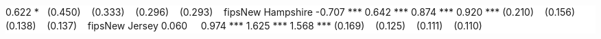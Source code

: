 <td style="vertical-align: top; text-align: right; white-space: nowrap; padding: 4pt 4pt 4pt 4pt;">0.622 *&nbsp;&nbsp;</td>
</tr>
<tr>
<td style="vertical-align: top; text-align: left; white-space: nowrap; padding: 4pt 4pt 4pt 4pt;"></td>
<td style="vertical-align: top; text-align: right; white-space: nowrap; padding: 4pt 4pt 4pt 4pt;">(0.450)&nbsp;&nbsp;&nbsp;</td>
<td style="vertical-align: top; text-align: right; white-space: nowrap; padding: 4pt 4pt 4pt 4pt;">(0.333)&nbsp;&nbsp;&nbsp;</td>
<td style="vertical-align: top; text-align: right; white-space: nowrap; padding: 4pt 4pt 4pt 4pt;">(0.296)&nbsp;&nbsp;&nbsp;</td>
<td style="vertical-align: top; text-align: right; white-space: nowrap; padding: 4pt 4pt 4pt 4pt;">(0.293)&nbsp;&nbsp;&nbsp;</td>
</tr>
<tr>
<td style="vertical-align: top; text-align: left; white-space: nowrap; padding: 4pt 4pt 4pt 4pt;">fipsNew Hampshire</td>
<td style="vertical-align: top; text-align: right; white-space: nowrap; padding: 4pt 4pt 4pt 4pt;">-0.707 ***</td>
<td style="vertical-align: top; text-align: right; white-space: nowrap; padding: 4pt 4pt 4pt 4pt;">0.642 ***</td>
<td style="vertical-align: top; text-align: right; white-space: nowrap; padding: 4pt 4pt 4pt 4pt;">0.874 ***</td>
<td style="vertical-align: top; text-align: right; white-space: nowrap; padding: 4pt 4pt 4pt 4pt;">0.920 ***</td>
</tr>
<tr>
<td style="vertical-align: top; text-align: left; white-space: nowrap; padding: 4pt 4pt 4pt 4pt;"></td>
<td style="vertical-align: top; text-align: right; white-space: nowrap; padding: 4pt 4pt 4pt 4pt;">(0.210)&nbsp;&nbsp;&nbsp;</td>
<td style="vertical-align: top; text-align: right; white-space: nowrap; padding: 4pt 4pt 4pt 4pt;">(0.156)&nbsp;&nbsp;&nbsp;</td>
<td style="vertical-align: top; text-align: right; white-space: nowrap; padding: 4pt 4pt 4pt 4pt;">(0.138)&nbsp;&nbsp;&nbsp;</td>
<td style="vertical-align: top; text-align: right; white-space: nowrap; padding: 4pt 4pt 4pt 4pt;">(0.137)&nbsp;&nbsp;&nbsp;</td>
</tr>
<tr>
<td style="vertical-align: top; text-align: left; white-space: nowrap; padding: 4pt 4pt 4pt 4pt;">fipsNew Jersey</td>
<td style="vertical-align: top; text-align: right; white-space: nowrap; padding: 4pt 4pt 4pt 4pt;">0.060&nbsp;&nbsp;&nbsp;&nbsp;</td>
<td style="vertical-align: top; text-align: right; white-space: nowrap; padding: 4pt 4pt 4pt 4pt;">0.974 ***</td>
<td style="vertical-align: top; text-align: right; white-space: nowrap; padding: 4pt 4pt 4pt 4pt;">1.625 ***</td>
<td style="vertical-align: top; text-align: right; white-space: nowrap; padding: 4pt 4pt 4pt 4pt;">1.568 ***</td>
</tr>
<tr>
<td style="vertical-align: top; text-align: left; white-space: nowrap; padding: 4pt 4pt 4pt 4pt;"></td>
<td style="vertical-align: top; text-align: right; white-space: nowrap; padding: 4pt 4pt 4pt 4pt;">(0.169)&nbsp;&nbsp;&nbsp;</td>
<td style="vertical-align: top; text-align: right; white-space: nowrap; padding: 4pt 4pt 4pt 4pt;">(0.125)&nbsp;&nbsp;&nbsp;</td>
<td style="vertical-align: top; text-align: right; white-space: nowrap; padding: 4pt 4pt 4pt 4pt;">(0.111)&nbsp;&nbsp;&nbsp;</td>
<td style="vertical-align: top; text-align: right; white-space: nowrap; padding: 4pt 4pt 4pt 4pt;">(0.110)&nbsp;&nbsp;&nbsp;</td>
</tr>
<tr>